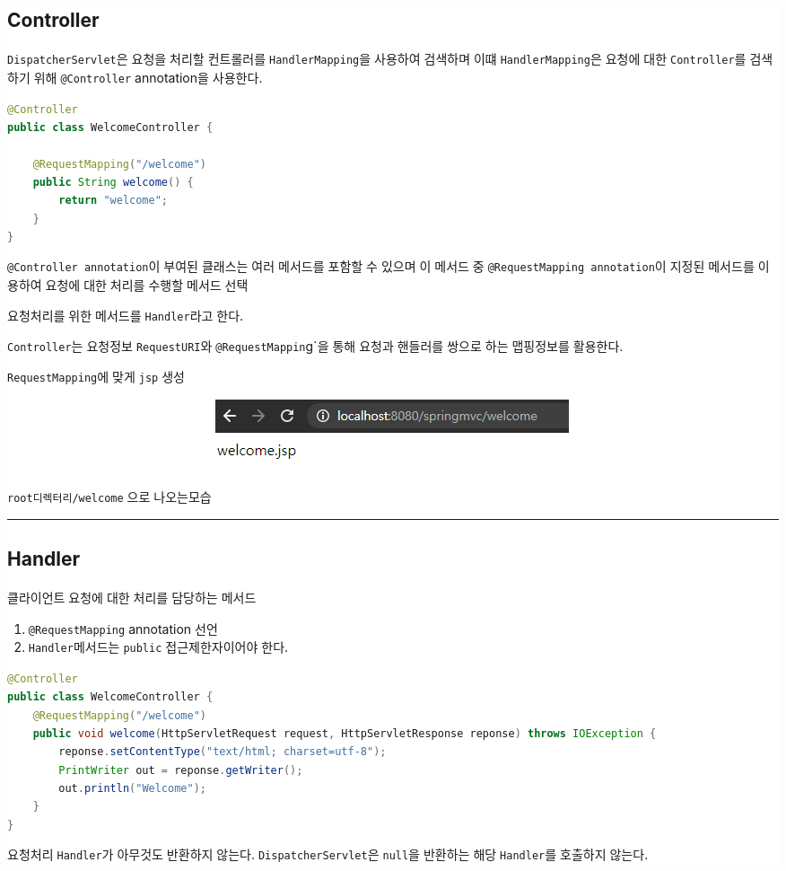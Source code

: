 ## Controller
`DispatcherServlet`은 요청을 처리할 컨트롤러를 `HandlerMapping`을 사용하여 검색하며
이떄 `HandlerMapping`은 요청에 대한 `Controller`를 검색하기 위해 `@Controller` annotation을 사용한다.
```java
@Controller
public class WelcomeController {

	@RequestMapping("/welcome")
	public String welcome() {
		return "welcome";
	}
}
```
`@Controller annotation`이 부여된 클래스는 여러 메서드를 포함할 수 있으며 이 메서드 중
`@RequestMapping annotation`이 지정된 메서드를 이용하여 요청에 대한 처리를 수행할 메서드 선택

요청처리를 위한 메서드를 `Handler`라고 한다.

`Controller`는 요청정보 `RequestURI`와 `@RequestMappin`g`을 통해 요청과 핸들러를 쌍으로 하는 맵핑정보를 활용한다.




`RequestMapping`에 맞게 `jsp` 생성

`root디렉터리/welcome` 으로 나오는모습
![](pic/rootWelcomejsp.png)

---
## Handler
클라이언트 요청에 대한 처리를 담당하는 메서드

1. `@RequestMapping` annotation 선언
2. `Handler`메서드는 `public` 접근제한자이어야 한다.

```java
@Controller
public class WelcomeController {
	@RequestMapping("/welcome")
	public void welcome(HttpServletRequest request, HttpServletResponse reponse) throws IOException {
		reponse.setContentType("text/html; charset=utf-8");
		PrintWriter out = reponse.getWriter();
		out.println("Welcome");
	}
}
```
요청처리 `Handler`가 아무것도 반환하지 않는다.
`DispatcherServlet`은 `null`을 반환하는 해당 `Handler`를 호출하지 않는다.
